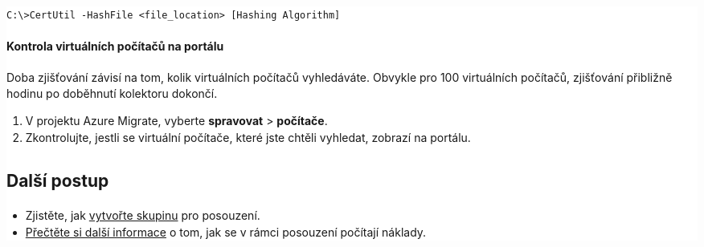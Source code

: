    ```C:\>CertUtil -HashFile <file_location> [Hashing Algorithm]```
#### <a name="verify-vms-in-the-portal"></a>Kontrola virtuálních počítačů na portálu

Doba zjišťování závisí na tom, kolik virtuálních počítačů vyhledáváte. Obvykle pro 100 virtuálních počítačů, zjišťování přibližně hodinu po doběhnutí kolektoru dokončí.

1. V projektu Azure Migrate, vyberte **spravovat** > **počítače**.
2. Zkontrolujte, jestli se virtuální počítače, které jste chtěli vyhledat, zobrazí na portálu.


## <a name="next-steps"></a>Další postup

- Zjistěte, jak [vytvořte skupinu](how-to-create-a-group.md) pro posouzení.
- [Přečtěte si další informace](concepts-assessment-calculation.md) o tom, jak se v rámci posouzení počítají náklady.
